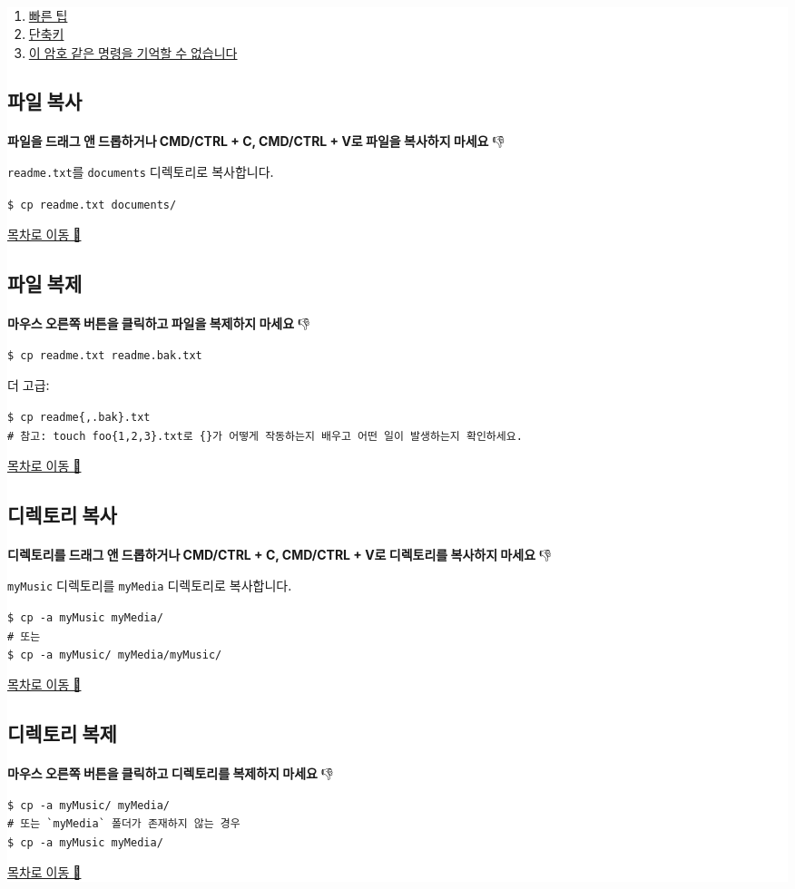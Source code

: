 1. [빠른 팁](#빠른-팁)
1. [단축키](#단축키)
1. [이 암호 같은 명령을 기억할 수 없습니다](#이-암호-같은-명령을-기억할-수-없습니다)


## 파일 복사

**파일을 드래그 앤 드롭하거나 CMD/CTRL + C, CMD/CTRL + V로 파일을 복사하지 마세요** :-1:

`readme.txt`를 `documents` 디렉토리로 복사합니다.

```shell
$ cp readme.txt documents/
```
[목차로 이동 🔼](#빠른-링크)


## 파일 복제

**마우스 오른쪽 버튼을 클릭하고 파일을 복제하지 마세요** :-1:

```shell
$ cp readme.txt readme.bak.txt
```
더 고급:
```shell
$ cp readme{,.bak}.txt
# 참고: touch foo{1,2,3}.txt로 {}가 어떻게 작동하는지 배우고 어떤 일이 발생하는지 확인하세요.
```
[목차로 이동 🔼](#빠른-링크)


## 디렉토리 복사

**디렉토리를 드래그 앤 드롭하거나 CMD/CTRL + C, CMD/CTRL + V로 디렉토리를 복사하지 마세요** :-1:

`myMusic` 디렉토리를 `myMedia` 디렉토리로 복사합니다.

```shell
$ cp -a myMusic myMedia/
# 또는
$ cp -a myMusic/ myMedia/myMusic/
```
[목차로 이동 🔼](#빠른-링크)


## 디렉토리 복제

**마우스 오른쪽 버튼을 클릭하고 디렉토리를 복제하지 마세요** :-1:

```shell
$ cp -a myMusic/ myMedia/
# 또는 `myMedia` 폴더가 존재하지 않는 경우
$ cp -a myMusic myMedia/
```
[목차로 이동 🔼](#빠른-링크)
